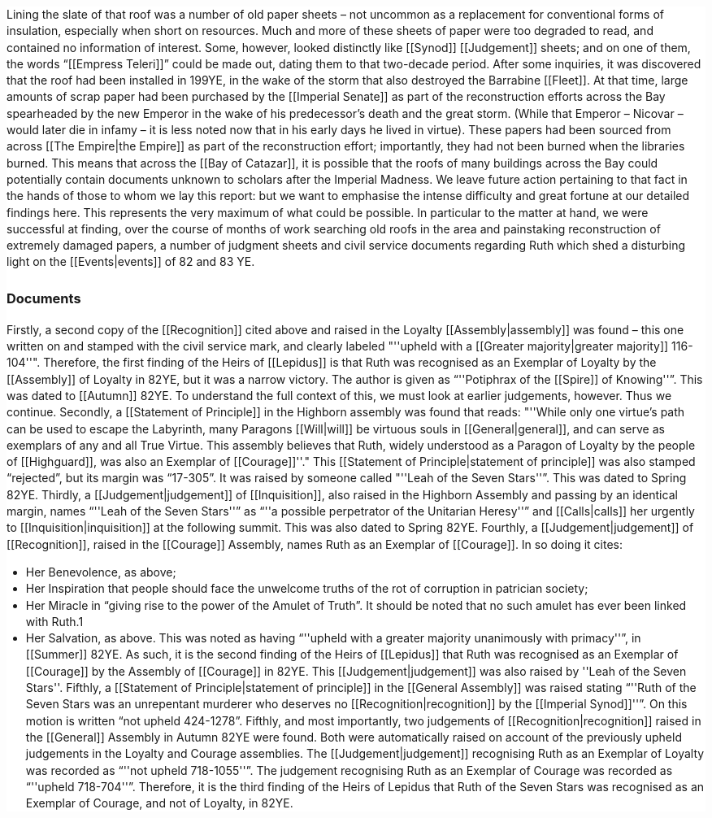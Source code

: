 Lining the slate of that roof was a number of old paper sheets – not uncommon as a replacement for conventional forms of insulation, especially when short on resources. Much and more of these sheets of paper were too degraded to read, and contained no information of interest. Some, however, looked distinctly like [[Synod]] [[Judgement]] sheets; and on one of them, the words “[[Empress Teleri]]” could be made out, dating them to that two-decade period.
After some inquiries, it was discovered that the roof had been installed in 199YE, in the wake  of the storm that also destroyed the Barrabine [[Fleet]]. At that time, large amounts of scrap paper had been purchased by the [[Imperial Senate]] as part of the reconstruction efforts across the Bay spearheaded by the new Emperor in the wake of his predecessor’s death and the great storm. (While that Emperor – Nicovar – would later die in infamy – it is less noted now that in his early days he lived in virtue).
These papers had been sourced from across [[The Empire|the Empire]] as part of the reconstruction effort; importantly, they had not been burned when the libraries burned. This means that across the [[Bay of Catazar]], it is possible that the roofs of many buildings across the Bay could potentially contain documents unknown to scholars after the Imperial Madness. We leave future action pertaining to that fact in the hands of those to whom we lay this report: but we want to emphasise the intense difficulty and great fortune at our detailed findings here. This represents the very maximum of what could be possible.
In particular to the matter at hand, we were successful at finding, over the course of months of work searching old roofs in the area and painstaking reconstruction of extremely damaged papers, a number of judgment sheets and civil service documents regarding Ruth which shed a disturbing light on the [[Events|events]] of 82 and 83 YE.
### Documents
Firstly, a second copy of the [[Recognition]] cited above and raised in the Loyalty [[Assembly|assembly]] was found – this one written on and stamped with the civil service mark, and clearly labeled "''upheld with a [[Greater majority|greater majority]] 116-104''". Therefore, the first finding of the Heirs of [[Lepidus]] is that Ruth was recognised as an Exemplar of Loyalty by the [[Assembly]] of Loyalty in 82YE, but it was a narrow victory. The author is given as “''Potiphrax of the [[Spire]] of Knowing''”. This was dated to [[Autumn]] 82YE. To understand the full context of this, we must look at earlier judgements, however. Thus we continue.
Secondly, a [[Statement of Principle]] in the Highborn assembly was found that reads: "''While only one virtue’s path can be used to escape the Labyrinth, many Paragons [[Will|will]] be virtuous souls in [[General|general]], and can serve as exemplars of any and all True Virtue. This assembly believes that Ruth, widely understood as a Paragon of Loyalty by the people of [[Highguard]], was also an Exemplar of [[Courage]]''." This [[Statement of Principle|statement of principle]] was also stamped “rejected”, but its margin was “17-305”. It was raised by someone called "''Leah of the Seven Stars''”. This was dated to Spring 82YE.
Thirdly, a [[Judgement|judgement]] of [[Inquisition]], also raised in the Highborn Assembly and passing by an identical margin, names “''Leah of the Seven Stars''” as “''a possible perpetrator of the Unitarian Heresy''” and [[Calls|calls]] her urgently to [[Inquisition|inquisition]] at the following summit. This was also dated to Spring 82YE.
Fourthly, a [[Judgement|judgement]] of [[Recognition]], raised in the [[Courage]] Assembly, names Ruth as an Exemplar of [[Courage]]. In so doing it cites:
* Her Benevolence, as above;
* Her Inspiration that people should face the unwelcome truths of the rot of corruption in patrician society;
* Her Miracle in “giving rise to the power of the Amulet of Truth”. It should be noted that no such amulet has ever been linked with Ruth.1
* Her Salvation, as above.
This was noted as having “''upheld with a greater majority unanimously with primacy''”, in [[Summer]] 82YE. As such, it is the second finding of the Heirs of [[Lepidus]] that Ruth was recognised as an Exemplar of [[Courage]] by the Assembly of [[Courage]] in 82YE. This [[Judgement|judgement]] was also raised by ''Leah of the Seven Stars''.
Fifthly, a [[Statement of Principle|statement of principle]] in the [[General Assembly]] was raised stating “''Ruth of the Seven Stars was an unrepentant murderer who deserves no [[Recognition|recognition]] by the [[Imperial Synod]]''”. On this motion is written “not upheld 424-1278”.
Fifthly, and most importantly, two judgements of [[Recognition|recognition]] raised in the [[General]] Assembly in Autumn 82YE were found. Both were automatically raised on account of the previously upheld judgements in the Loyalty and Courage assemblies. The [[Judgement|judgement]] recognising Ruth as an Exemplar of Loyalty was recorded as “''not upheld 718-1055''”. The judgement recognising Ruth as an Exemplar of Courage was recorded as “''upheld 718-704''”. Therefore, it is the third finding of the Heirs of Lepidus that Ruth of the Seven Stars was recognised as an Exemplar of Courage, and not of Loyalty, in 82YE.